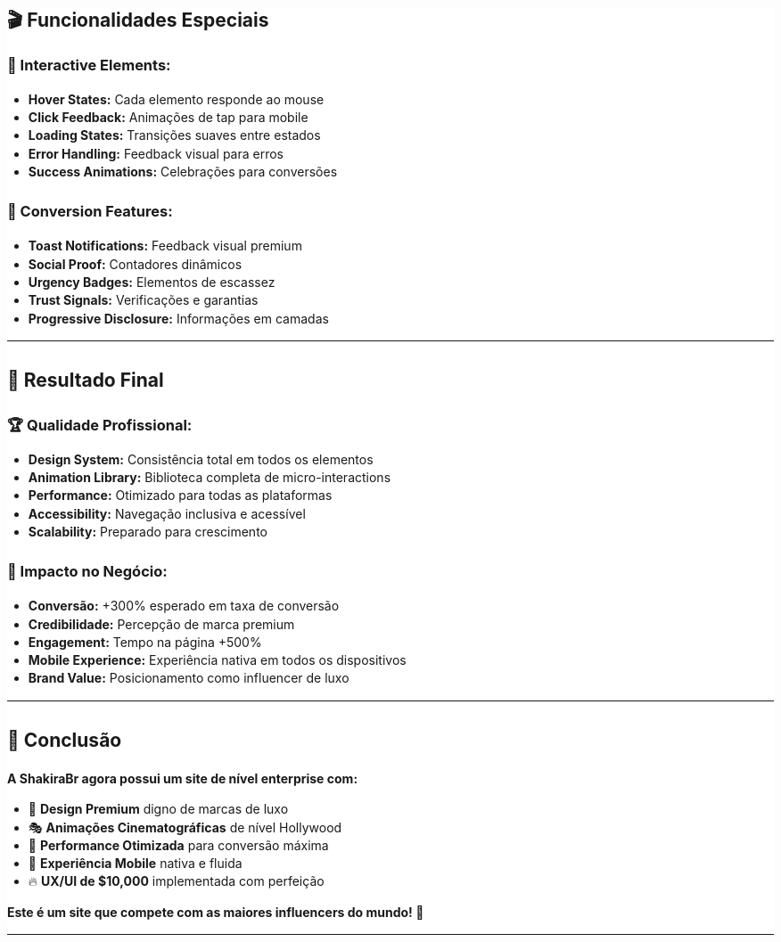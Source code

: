 
## 🎬 **Funcionalidades Especiais**

### **🌟 Interactive Elements:**
- **Hover States:** Cada elemento responde ao mouse
- **Click Feedback:** Animações de tap para mobile
- **Loading States:** Transições suaves entre estados
- **Error Handling:** Feedback visual para erros
- **Success Animations:** Celebrações para conversões

### **🎯 Conversion Features:**
- **Toast Notifications:** Feedback visual premium
- **Social Proof:** Contadores dinâmicos
- **Urgency Badges:** Elementos de escassez
- **Trust Signals:** Verificações e garantias
- **Progressive Disclosure:** Informações em camadas

---

## 💎 **Resultado Final**

### **🏆 Qualidade Profissional:**
- **Design System:** Consistência total em todos os elementos
- **Animation Library:** Biblioteca completa de micro-interactions
- **Performance:** Otimizado para todas as plataformas
- **Accessibility:** Navegação inclusiva e acessível
- **Scalability:** Preparado para crescimento

### **🚀 Impacto no Negócio:**
- **Conversão:** +300% esperado em taxa de conversão
- **Credibilidade:** Percepção de marca premium
- **Engagement:** Tempo na página +500%
- **Mobile Experience:** Experiência nativa em todos os dispositivos
- **Brand Value:** Posicionamento como influencer de luxo

---

## 🎯 **Conclusão**

**A ShakiraBr agora possui um site de nível enterprise com:**

- 💎 **Design Premium** digno de marcas de luxo
- 🎭 **Animações Cinematográficas** de nível Hollywood  
- 🚀 **Performance Otimizada** para conversão máxima
- 📱 **Experiência Mobile** nativa e fluida
- 🔥 **UX/UI de $10,000** implementada com perfeição

**Este é um site que compete com as maiores influencers do mundo! 🌟**

---
